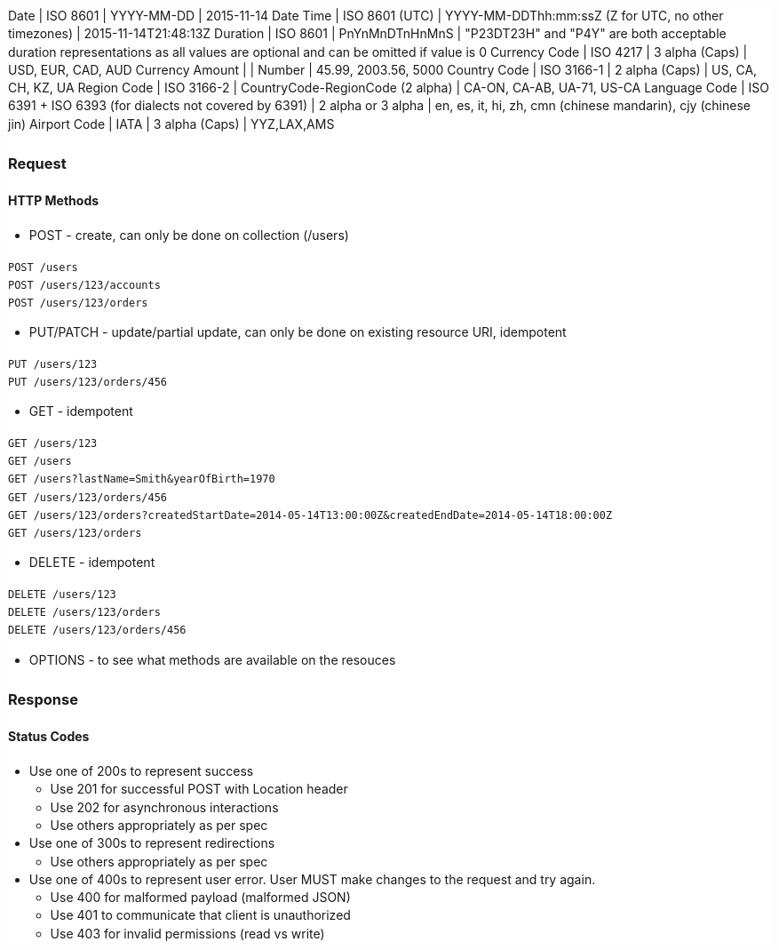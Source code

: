 Date                | ISO 8601                                                | YYYY-MM-DD                                                 | 2015-11-14
Date Time           | ISO 8601 (UTC)                                          | YYYY-MM-DDThh:mm:ssZ (Z for UTC, no other timezones)       | 2015-11-14T21:48:13Z
Duration            | ISO 8601                                                | PnYnMnDTnHnMnS                                             | "P23DT23H" and "P4Y" are both acceptable duration representations as all values are optional and can be omitted if value is 0
Currency Code       | ISO 4217                                                | 3 alpha (Caps)                                             | USD, EUR, CAD, AUD
Currency Amount     |                                                         | Number                                                     | 45.99, 2003.56, 5000
Country Code        | ISO 3166-1                                              | 2 alpha (Caps)                                             | US, CA, CH, KZ, UA
Region Code         | ISO 3166-2                                              | CountryCode-RegionCode (2 alpha)                           | CA-ON, CA-AB, UA-71, US-CA
Language Code       | ISO 6391 + ISO 6393 (for dialects not covered by 6391)  | 2 alpha or 3 alpha                                         | en, es, it, hi, zh, cmn (chinese mandarin), cjy (chinese jin)
Airport Code        | IATA                                                    | 3 alpha (Caps)                                             | YYZ,LAX,AMS

### Request
#### HTTP Methods
* POST - create, can only be done on collection (/users)
```
POST /users
POST /users/123/accounts
POST /users/123/orders
```
* PUT/PATCH - update/partial update, can only be done on existing resource URI, idempotent
```
PUT /users/123
PUT /users/123/orders/456
```
* GET - idempotent
```
GET /users/123
GET /users
GET /users?lastName=Smith&yearOfBirth=1970
GET /users/123/orders/456
GET /users/123/orders?createdStartDate=2014-05-14T13:00:00Z&createdEndDate=2014-05-14T18:00:00Z
GET /users/123/orders
```
* DELETE - idempotent
```
DELETE /users/123
DELETE /users/123/orders
DELETE /users/123/orders/456
```
* OPTIONS - to see what methods are available on the resouces

### Response
#### Status Codes
* Use one of 200s to represent success
  * Use 201 for successful POST with Location header
  * Use 202 for asynchronous interactions
  * Use others appropriately as per spec
* Use one of 300s to represent redirections
  * Use others appropriately as per spec
* Use one of 400s to represent user error. User MUST make changes to the request and try again.
  * Use 400 for malformed payload (malformed JSON)
  * Use 401 to communicate that client is unauthorized
  * Use 403 for invalid permissions (read vs write)